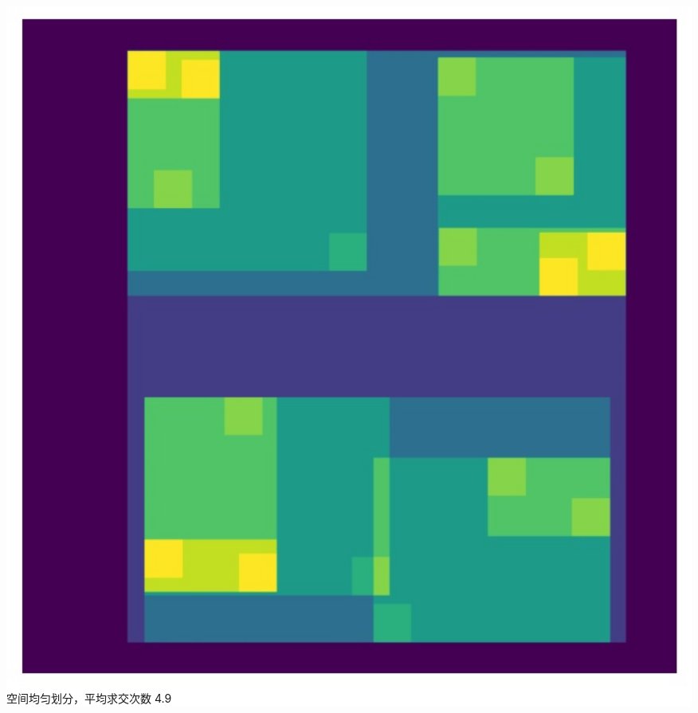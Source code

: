 <img style="width: 100%" src="/imgs/taichi-raytracing-2/13_better_bvh_middle_nfe.jpg">
<figcaption>空间均匀划分，平均求交次数 4.9</figcaption>
</figure>
<figure>